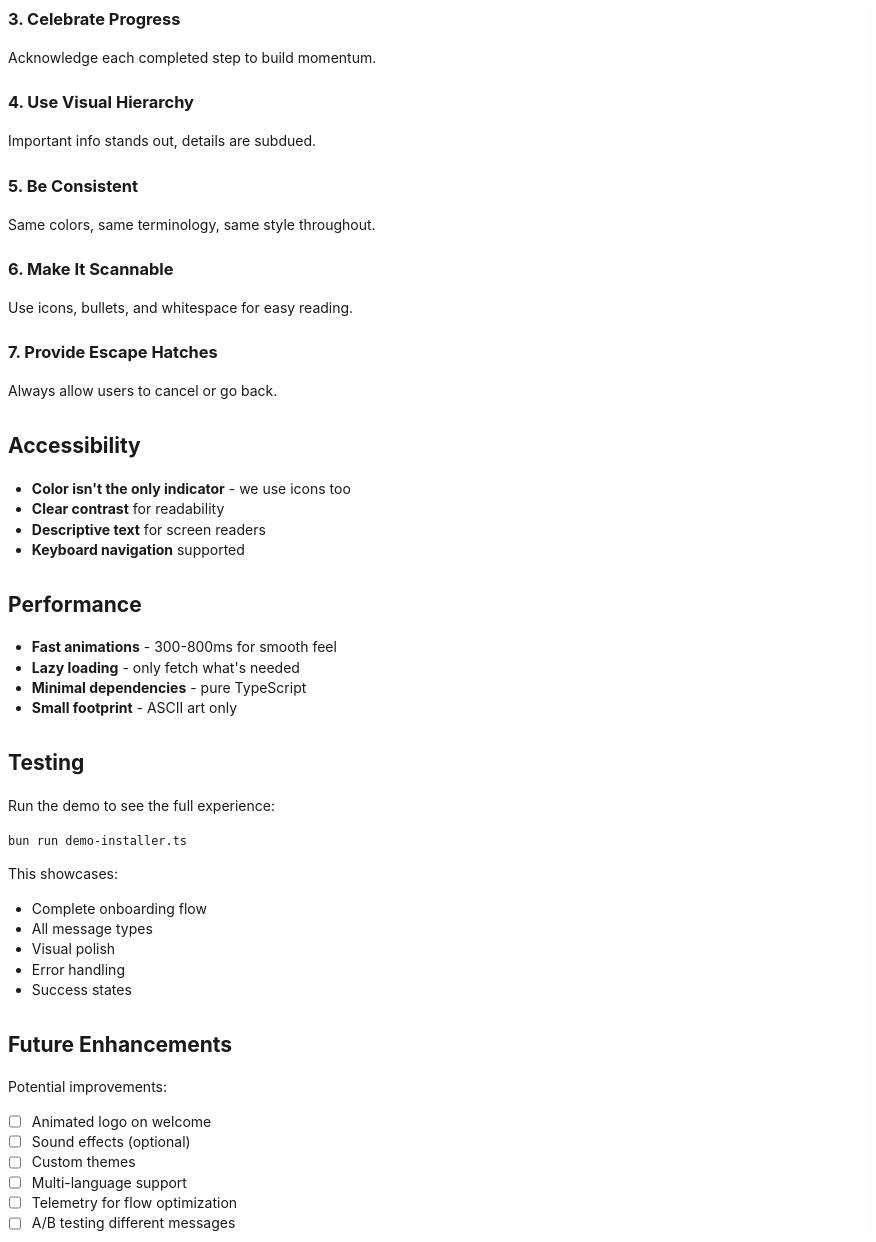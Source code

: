 ### 3. **Celebrate Progress**
Acknowledge each completed step to build momentum.

### 4. **Use Visual Hierarchy**
Important info stands out, details are subdued.

### 5. **Be Consistent**
Same colors, same terminology, same style throughout.

### 6. **Make It Scannable**
Use icons, bullets, and whitespace for easy reading.

### 7. **Provide Escape Hatches**
Always allow users to cancel or go back.

## Accessibility

- **Color isn't the only indicator** - we use icons too
- **Clear contrast** for readability
- **Descriptive text** for screen readers
- **Keyboard navigation** supported

## Performance

- **Fast animations** - 300-800ms for smooth feel
- **Lazy loading** - only fetch what's needed
- **Minimal dependencies** - pure TypeScript
- **Small footprint** - ASCII art only

## Testing

Run the demo to see the full experience:

```bash
bun run demo-installer.ts
```

This showcases:
- Complete onboarding flow
- All message types
- Visual polish
- Error handling
- Success states

## Future Enhancements

Potential improvements:

- [ ] Animated logo on welcome
- [ ] Sound effects (optional)
- [ ] Custom themes
- [ ] Multi-language support
- [ ] Telemetry for flow optimization
- [ ] A/B testing different messages

